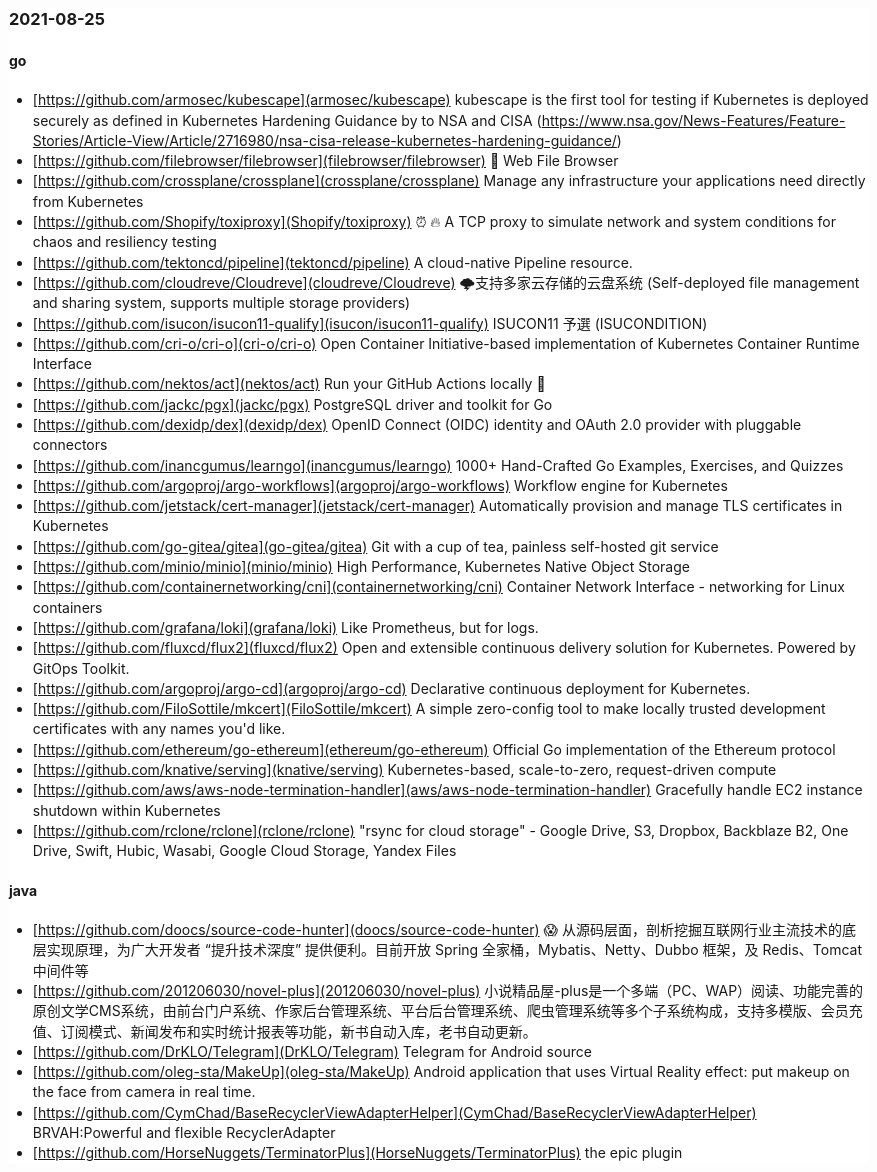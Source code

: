 ### 2021-08-25

#### go
* [https://github.com/armosec/kubescape](armosec/kubescape) kubescape is the first tool for testing if Kubernetes is deployed securely as defined in Kubernetes Hardening Guidance by to NSA and CISA (https://www.nsa.gov/News-Features/Feature-Stories/Article-View/Article/2716980/nsa-cisa-release-kubernetes-hardening-guidance/)
* [https://github.com/filebrowser/filebrowser](filebrowser/filebrowser) 📂 Web File Browser
* [https://github.com/crossplane/crossplane](crossplane/crossplane) Manage any infrastructure your applications need directly from Kubernetes
* [https://github.com/Shopify/toxiproxy](Shopify/toxiproxy) ⏰ 🔥 A TCP proxy to simulate network and system conditions for chaos and resiliency testing
* [https://github.com/tektoncd/pipeline](tektoncd/pipeline) A cloud-native Pipeline resource.
* [https://github.com/cloudreve/Cloudreve](cloudreve/Cloudreve) 🌩支持多家云存储的云盘系统 (Self-deployed file management and sharing system, supports multiple storage providers)
* [https://github.com/isucon/isucon11-qualify](isucon/isucon11-qualify) ISUCON11 予選 (ISUCONDITION)
* [https://github.com/cri-o/cri-o](cri-o/cri-o) Open Container Initiative-based implementation of Kubernetes Container Runtime Interface
* [https://github.com/nektos/act](nektos/act) Run your GitHub Actions locally 🚀
* [https://github.com/jackc/pgx](jackc/pgx) PostgreSQL driver and toolkit for Go
* [https://github.com/dexidp/dex](dexidp/dex) OpenID Connect (OIDC) identity and OAuth 2.0 provider with pluggable connectors
* [https://github.com/inancgumus/learngo](inancgumus/learngo) 1000+ Hand-Crafted Go Examples, Exercises, and Quizzes
* [https://github.com/argoproj/argo-workflows](argoproj/argo-workflows) Workflow engine for Kubernetes
* [https://github.com/jetstack/cert-manager](jetstack/cert-manager) Automatically provision and manage TLS certificates in Kubernetes
* [https://github.com/go-gitea/gitea](go-gitea/gitea) Git with a cup of tea, painless self-hosted git service
* [https://github.com/minio/minio](minio/minio) High Performance, Kubernetes Native Object Storage
* [https://github.com/containernetworking/cni](containernetworking/cni) Container Network Interface - networking for Linux containers
* [https://github.com/grafana/loki](grafana/loki) Like Prometheus, but for logs.
* [https://github.com/fluxcd/flux2](fluxcd/flux2) Open and extensible continuous delivery solution for Kubernetes. Powered by GitOps Toolkit.
* [https://github.com/argoproj/argo-cd](argoproj/argo-cd) Declarative continuous deployment for Kubernetes.
* [https://github.com/FiloSottile/mkcert](FiloSottile/mkcert) A simple zero-config tool to make locally trusted development certificates with any names you'd like.
* [https://github.com/ethereum/go-ethereum](ethereum/go-ethereum) Official Go implementation of the Ethereum protocol
* [https://github.com/knative/serving](knative/serving) Kubernetes-based, scale-to-zero, request-driven compute
* [https://github.com/aws/aws-node-termination-handler](aws/aws-node-termination-handler) Gracefully handle EC2 instance shutdown within Kubernetes
* [https://github.com/rclone/rclone](rclone/rclone) "rsync for cloud storage" - Google Drive, S3, Dropbox, Backblaze B2, One Drive, Swift, Hubic, Wasabi, Google Cloud Storage, Yandex Files

#### java
* [https://github.com/doocs/source-code-hunter](doocs/source-code-hunter) 😱 从源码层面，剖析挖掘互联网行业主流技术的底层实现原理，为广大开发者 “提升技术深度” 提供便利。目前开放 Spring 全家桶，Mybatis、Netty、Dubbo 框架，及 Redis、Tomcat 中间件等
* [https://github.com/201206030/novel-plus](201206030/novel-plus) 小说精品屋-plus是一个多端（PC、WAP）阅读、功能完善的原创文学CMS系统，由前台门户系统、作家后台管理系统、平台后台管理系统、爬虫管理系统等多个子系统构成，支持多模版、会员充值、订阅模式、新闻发布和实时统计报表等功能，新书自动入库，老书自动更新。
* [https://github.com/DrKLO/Telegram](DrKLO/Telegram) Telegram for Android source
* [https://github.com/oleg-sta/MakeUp](oleg-sta/MakeUp) Android application that uses Virtual Reality effect: put makeup on the face from camera in real time.
* [https://github.com/CymChad/BaseRecyclerViewAdapterHelper](CymChad/BaseRecyclerViewAdapterHelper) BRVAH:Powerful and flexible RecyclerAdapter
* [https://github.com/HorseNuggets/TerminatorPlus](HorseNuggets/TerminatorPlus) the epic plugin